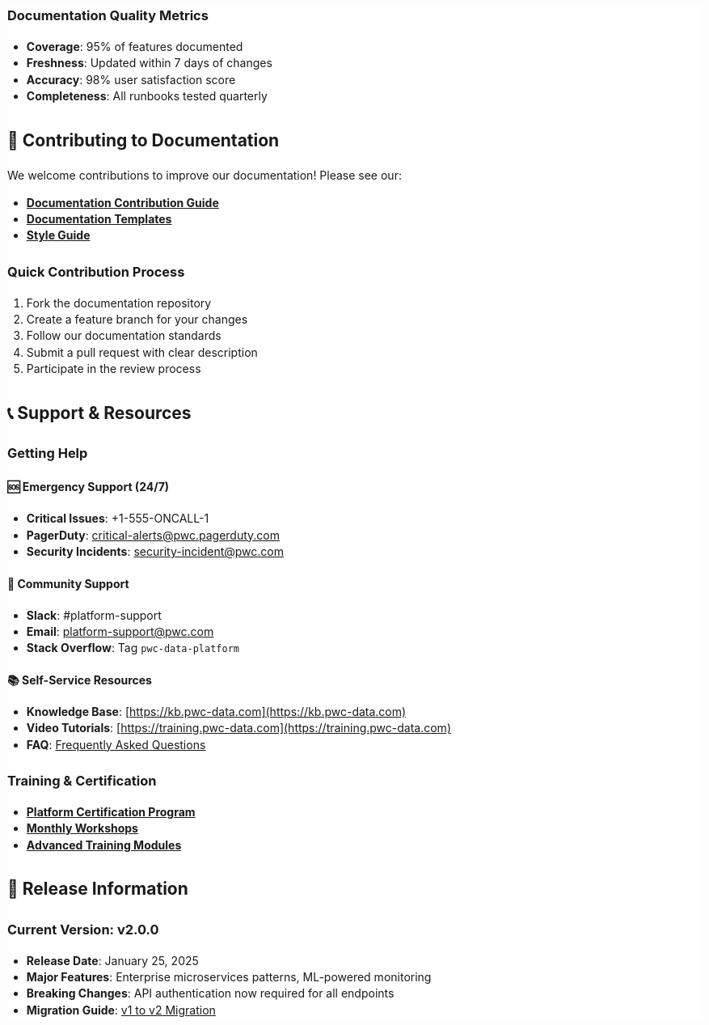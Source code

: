 ### Documentation Quality Metrics
- **Coverage**: 95% of features documented
- **Freshness**: Updated within 7 days of changes
- **Accuracy**: 98% user satisfaction score
- **Completeness**: All runbooks tested quarterly

## 🤝 Contributing to Documentation

We welcome contributions to improve our documentation! Please see our:

- **[Documentation Contribution Guide](development/DOCUMENTATION_CONTRIBUTION.md)**
- **[Documentation Templates](templates/)**
- **[Style Guide](development/DOCUMENTATION_STYLE_GUIDE.md)**

### Quick Contribution Process
1. Fork the documentation repository
2. Create a feature branch for your changes
3. Follow our documentation standards
4. Submit a pull request with clear description
5. Participate in the review process

## 📞 Support & Resources

### Getting Help

#### 🆘 Emergency Support (24/7)
- **Critical Issues**: +1-555-ONCALL-1
- **PagerDuty**: critical-alerts@pwc.pagerduty.com
- **Security Incidents**: security-incident@pwc.com

#### 💬 Community Support
- **Slack**: #platform-support
- **Email**: platform-support@pwc.com
- **Stack Overflow**: Tag `pwc-data-platform`

#### 📚 Self-Service Resources
- **Knowledge Base**: [https://kb.pwc-data.com](https://kb.pwc-data.com)
- **Video Tutorials**: [https://training.pwc-data.com](https://training.pwc-data.com)
- **FAQ**: [Frequently Asked Questions](user-guides/FAQ.md)

### Training & Certification
- **[Platform Certification Program](training/CERTIFICATION.md)**
- **[Monthly Workshops](training/WORKSHOPS/)**
- **[Advanced Training Modules](training/ADVANCED_TRAINING.md)**

## 🔄 Release Information

### Current Version: v2.0.0
- **Release Date**: January 25, 2025
- **Major Features**: Enterprise microservices patterns, ML-powered monitoring
- **Breaking Changes**: API authentication now required for all endpoints
- **Migration Guide**: [v1 to v2 Migration](api/migrations/v1-to-v2-migration.md)
